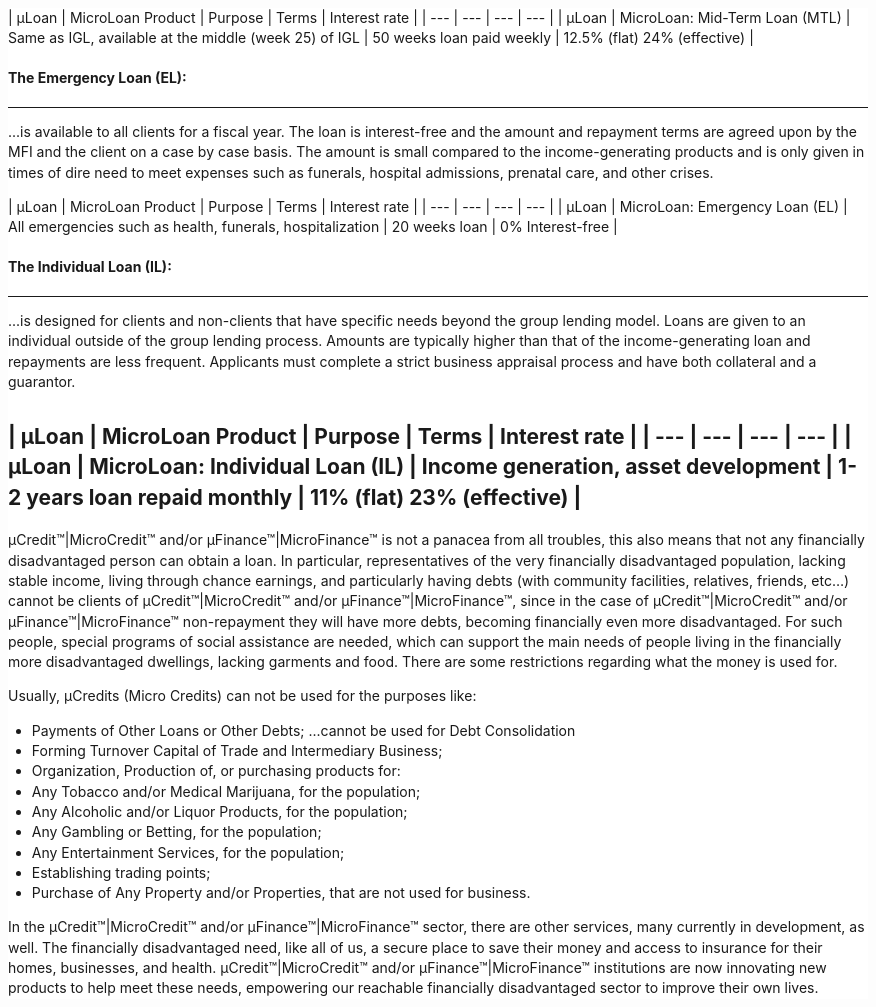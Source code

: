 | μLoan | MicroLoan Product | Purpose | Terms | Interest rate |
| --- | --- | --- | --- |
| μLoan | MicroLoan: Mid-Term Loan (MTL) | Same as IGL, available at the middle (week 25) of IGL | 50 weeks loan paid weekly | 12.5% (flat) 24% (effective) |

#### The Emergency Loan (EL):
---
...is available to all clients for a fiscal year. The loan is interest-free and the amount and repayment terms are agreed upon by the MFI and the client on a case by case basis. The amount is small compared to the income-generating products and is only given in times of dire need to meet expenses such as funerals, hospital admissions, prenatal care, and other crises.

| μLoan | MicroLoan Product | Purpose | Terms | Interest rate |
| --- | --- | --- | --- |
| μLoan | MicroLoan: Emergency Loan (EL) | All emergencies such as health, funerals, hospitalization | 20 weeks loan | 0% Interest-free |

#### The Individual Loan (IL): 
---
...is designed for clients and non-clients that have specific needs beyond the group lending model. Loans are given to an individual outside of the group lending process. Amounts are typically higher than that of the income-generating loan and repayments are less frequent. Applicants must complete a strict business appraisal process and have both collateral and a guarantor.

| μLoan | MicroLoan Product | Purpose | Terms | Interest rate |
| --- | --- | --- | --- |
| μLoan | MicroLoan: Individual Loan (IL) | Income generation, asset development | 1-2 years loan repaid monthly | 11% (flat) 23% (effective) |
---

μCredit™|MicroCredit™ and/or μFinance™|MicroFinance™ is not a panacea from all troubles, this also means that not any financially disadvantaged person can obtain a loan. In particular, representatives of the very financially disadvantaged population, lacking stable income, living through chance earnings, and particularly having debts (with community facilities, relatives, friends, etc…) cannot be clients of μCredit™|MicroCredit™ and/or μFinance™|MicroFinance™, since in the case of μCredit™|MicroCredit™ and/or μFinance™|MicroFinance™ non-repayment they will have more debts, becoming financially even more disadvantaged. For such people, special programs of social assistance are needed, which can support the main needs of people living in the financially more disadvantaged dwellings, lacking garments and food. There are some restrictions regarding what the money is used for. 

Usually, μCredits (Micro Credits) can not be used for the purposes like:
- Payments of Other Loans or Other Debts; ...cannot be used for Debt Consolidation
- Forming Turnover Capital of Trade and Intermediary Business;
- Organization, Production of,  or purchasing products for: 
- Any Tobacco and/or Medical Marijuana, for the population;
- Any Alcoholic and/or Liquor Products, for the population; 
- Any Gambling or Betting, for the population;
- Any Entertainment Services, for the population;
- Establishing trading points;
- Purchase of Any Property and/or Properties, that are not used for business.

In the μCredit™|MicroCredit™ and/or μFinance™|MicroFinance™ sector, there are other services, many currently in development, as well. The financially disadvantaged need, like all of us, a secure place to save their money and access to insurance for their homes, businesses, and health. μCredit™|MicroCredit™ and/or μFinance™|MicroFinance™ institutions are now innovating new products to help meet these needs, empowering our reachable financially disadvantaged sector to improve their own lives. 
